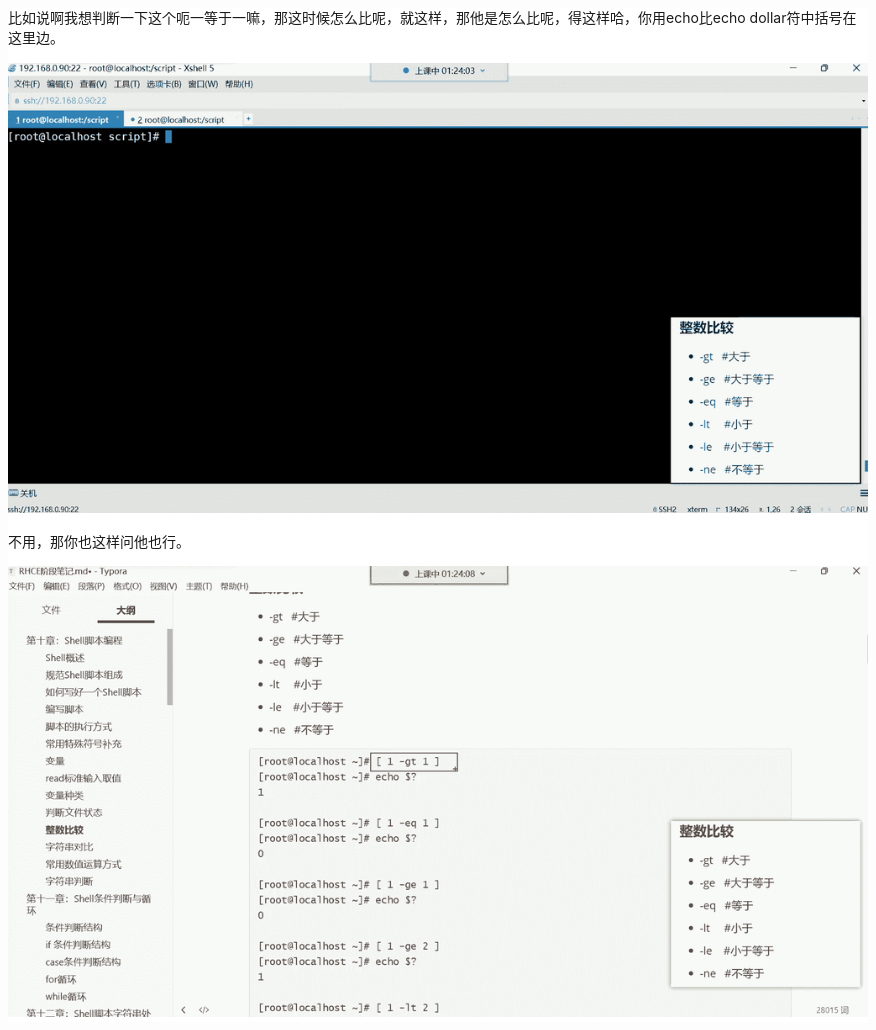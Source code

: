 比如说啊我想判断一下这个呃一等于一嘛，那这时候怎么比呢，就这样，那他是怎么比呢，得这样哈，你用echo比echo dollar符中括号在这里边。



![](img/e5584755200efbf61bd8253a959bfb5d_15.png)

不用，那你也这样问他也行。

![](img/e5584755200efbf61bd8253a959bfb5d_17.png)
